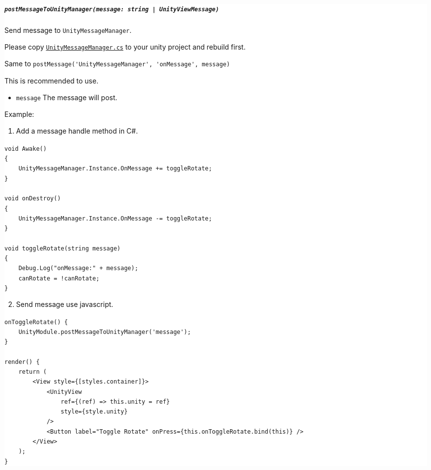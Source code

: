 ##### `postMessageToUnityManager(message: string | UnityViewMessage)`

Send message to `UnityMessageManager`.

Please copy [`UnityMessageManager.cs`](https://github.com/f111fei/react-native-unity-demo/blob/master/unity/Cube/Assets/Scripts/UnityMessageManager.cs) to your unity project and rebuild first.

Same to `postMessage('UnityMessageManager', 'onMessage', message)`

This is recommended to use.

* `message` The message will post.

Example:

1. Add a message handle method in C#.

```
void Awake()
{
    UnityMessageManager.Instance.OnMessage += toggleRotate;
}

void onDestroy()
{
    UnityMessageManager.Instance.OnMessage -= toggleRotate;
}

void toggleRotate(string message)
{
    Debug.Log("onMessage:" + message);
    canRotate = !canRotate;
}
```

2. Send message use javascript.

```
onToggleRotate() {
    UnityModule.postMessageToUnityManager('message');
}

render() {
    return (
        <View style={[styles.container]}>
            <UnityView
                ref={(ref) => this.unity = ref}
                style={style.unity}
            />
            <Button label="Toggle Rotate" onPress={this.onToggleRotate.bind(this)} />
        </View>
    );
}
```
